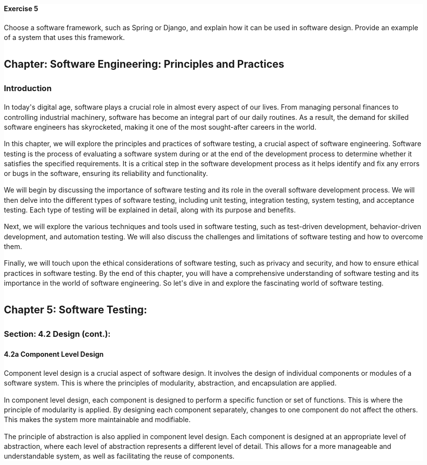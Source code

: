 #### Exercise 5
Choose a software framework, such as Spring or Django, and explain how it can be used in software design. Provide an example of a system that uses this framework.


## Chapter: Software Engineering: Principles and Practices

### Introduction

In today's digital age, software plays a crucial role in almost every aspect of our lives. From managing personal finances to controlling industrial machinery, software has become an integral part of our daily routines. As a result, the demand for skilled software engineers has skyrocketed, making it one of the most sought-after careers in the world.

In this chapter, we will explore the principles and practices of software testing, a crucial aspect of software engineering. Software testing is the process of evaluating a software system during or at the end of the development process to determine whether it satisfies the specified requirements. It is a critical step in the software development process as it helps identify and fix any errors or bugs in the software, ensuring its reliability and functionality.

We will begin by discussing the importance of software testing and its role in the overall software development process. We will then delve into the different types of software testing, including unit testing, integration testing, system testing, and acceptance testing. Each type of testing will be explained in detail, along with its purpose and benefits.

Next, we will explore the various techniques and tools used in software testing, such as test-driven development, behavior-driven development, and automation testing. We will also discuss the challenges and limitations of software testing and how to overcome them.

Finally, we will touch upon the ethical considerations of software testing, such as privacy and security, and how to ensure ethical practices in software testing. By the end of this chapter, you will have a comprehensive understanding of software testing and its importance in the world of software engineering. So let's dive in and explore the fascinating world of software testing.


## Chapter 5: Software Testing:




### Section: 4.2 Design (cont.):

#### 4.2a Component Level Design

Component level design is a crucial aspect of software design. It involves the design of individual components or modules of a software system. This is where the principles of modularity, abstraction, and encapsulation are applied. 

In component level design, each component is designed to perform a specific function or set of functions. This is where the principle of modularity is applied. By designing each component separately, changes to one component do not affect the others. This makes the system more maintainable and modifiable.

The principle of abstraction is also applied in component level design. Each component is designed at an appropriate level of abstraction, where each level of abstraction represents a different level of detail. This allows for a more manageable and understandable system, as well as facilitating the reuse of components.
